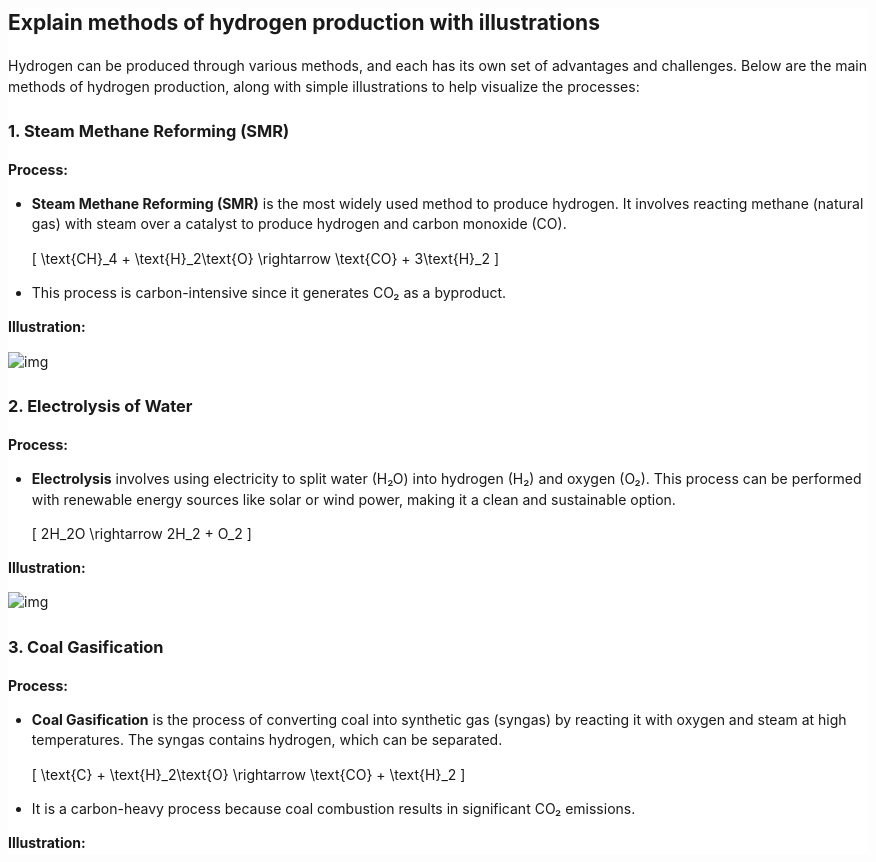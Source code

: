
## Explain methods of hydrogen production with illustrations

Hydrogen can be produced through various methods, and each has its own set of advantages and challenges. Below are the main methods of hydrogen production, along with simple illustrations to help visualize the processes:

### 1. **Steam Methane Reforming (SMR)**

**Process:**

- **Steam Methane Reforming (SMR)** is the most widely used method to produce hydrogen. It involves reacting methane (natural gas) with steam over a catalyst to produce hydrogen and carbon monoxide (CO).

  \[
  \text{CH}\_4 + \text{H}\_2\text{O} \rightarrow \text{CO} + 3\text{H}\_2
  \]

- This process is carbon-intensive since it generates CO₂ as a byproduct.

**Illustration:**

![img](https://www.h2safety.info/files/Ecosystem/Icons/_880x880_crop_center-center_45_line/Production-%E2%80%93-SMR.png)

### 2. **Electrolysis of Water**

**Process:**

- **Electrolysis** involves using electricity to split water (H₂O) into hydrogen (H₂) and oxygen (O₂). This process can be performed with renewable energy sources like solar or wind power, making it a clean and sustainable option.

  \[
  2H_2O \rightarrow 2H_2 + O_2
  \]

**Illustration:**

![img](https://www.chemistrylearner.com/wp-content/uploads/2022/03/Electrolysis-of-Water.jpg)

### 3. **Coal Gasification**

**Process:**

- **Coal Gasification** is the process of converting coal into synthetic gas (syngas) by reacting it with oxygen and steam at high temperatures. The syngas contains hydrogen, which can be separated.

  \[
  \text{C} + \text{H}\_2\text{O} \rightarrow \text{CO} + \text{H}\_2
  \]

- It is a carbon-heavy process because coal combustion results in significant CO₂ emissions.

**Illustration:**
